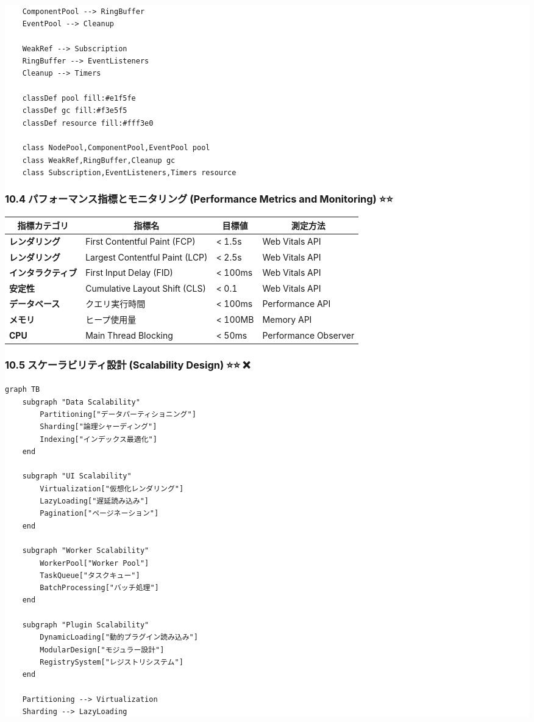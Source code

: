```mermaid
    ComponentPool --> RingBuffer
    EventPool --> Cleanup
    
    WeakRef --> Subscription
    RingBuffer --> EventListeners
    Cleanup --> Timers
    
    classDef pool fill:#e1f5fe
    classDef gc fill:#f3e5f5
    classDef resource fill:#fff3e0
    
    class NodePool,ComponentPool,EventPool pool
    class WeakRef,RingBuffer,Cleanup gc
    class Subscription,EventListeners,Timers resource
```

### 10.4 パフォーマンス指標とモニタリング (Performance Metrics and Monitoring) ⭐️⭐️

| 指標カテゴリ | 指標名 | 目標値 | 測定方法 |
|--------------|--------|--------|----------|
| **レンダリング** | First Contentful Paint (FCP) | < 1.5s | Web Vitals API |
| **レンダリング** | Largest Contentful Paint (LCP) | < 2.5s | Web Vitals API |
| **インタラクティブ** | First Input Delay (FID) | < 100ms | Web Vitals API |
| **安定性** | Cumulative Layout Shift (CLS) | < 0.1 | Web Vitals API |
| **データベース** | クエリ実行時間 | < 100ms | Performance API |
| **メモリ** | ヒープ使用量 | < 100MB | Memory API |
| **CPU** | Main Thread Blocking | < 50ms | Performance Observer |

### 10.5 スケーラビリティ設計 (Scalability Design) ⭐️⭐️ ❌

```mermaid
graph TB
    subgraph "Data Scalability"
        Partitioning["データパーティショニング"]
        Sharding["論理シャーディング"]
        Indexing["インデックス最適化"]
    end
    
    subgraph "UI Scalability"
        Virtualization["仮想化レンダリング"]
        LazyLoading["遅延読み込み"]
        Pagination["ページネーション"]
    end
    
    subgraph "Worker Scalability"
        WorkerPool["Worker Pool"]
        TaskQueue["タスクキュー"]
        BatchProcessing["バッチ処理"]
    end
    
    subgraph "Plugin Scalability"
        DynamicLoading["動的プラグイン読み込み"]
        ModularDesign["モジュラー設計"]
        RegistrySystem["レジストリシステム"]
    end
    
    Partitioning --> Virtualization
    Sharding --> LazyLoading
```